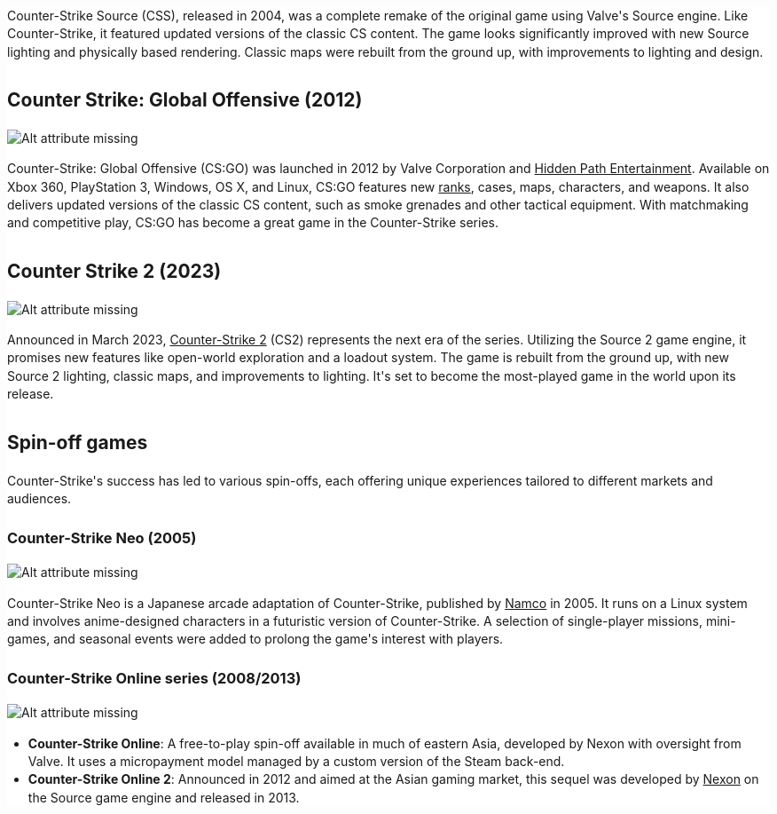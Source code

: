 Counter-Strike Source (CSS), released in 2004, was a complete remake of the original game using Valve's Source engine. Like Counter-Strike, it featured updated versions of the classic CS content. The game looks significantly improved with new Source lighting and physically based rendering. Classic maps were rebuilt from the ground up, with improvements to lighting and design.

## **Counter Strike: Global Offensive** (2012)

<img decoding="async" width="1280" height="720" src="/images/posts/counter-strike-games/csgo.jpeg" alt="Alt attribute missing" srcset="/images/posts/counter-strike-games/csgo.jpeg 1280w, /images/posts/counter-strike-games/csgo-768x432.jpeg 768w" sizes="(max-width: 1280px) 100vw, 1280px" />

Counter-Strike: Global Offensive (CS:GO) was launched in 2012 by Valve Corporation and [Hidden Path Entertainment](https://www.hiddenpath.com/). Available on Xbox 360, PlayStation 3, Windows, OS X, and Linux, CS:GO features new [ranks](https://www.ghostcap.com/csgo-ranks/), cases, maps, characters, and weapons. It also delivers updated versions of the classic CS content, such as smoke grenades and other tactical equipment. With matchmaking and competitive play, CS:GO has become a great game in the Counter-Strike series.

## **Counter Strike 2 (2023)**

<img decoding="async" width="1920" height="1080" src="/images/posts/counter-strike-games/cs2.jpg" alt="Alt attribute missing" srcset="/images/posts/counter-strike-games/cs2.jpg 1920w, /images/posts/counter-strike-games/cs2-768x432.jpg 768w, /images/posts/counter-strike-games/cs2-1536x864.jpg 1536w" sizes="(max-width: 1920px) 100vw, 1920px" />

Announced in March 2023, [Counter-Strike 2](https://www.ghostcap.com/is-cs2-better-than-valorant/) (CS2) represents the next era of the series. Utilizing the Source 2 game engine, it promises new features like open-world exploration and a loadout system. The game is rebuilt from the ground up, with new Source 2 lighting, classic maps, and improvements to lighting. It's set to become the most-played game in the world upon its release.

## **Spin-off games**

Counter-Strike's success has led to various spin-offs, each offering unique experiences tailored to different markets and audiences.

### **Counter-Strike Neo** (2005)

<img decoding="async" width="1440" height="1080" src="/images/posts/counter-strike-games/Counter-Strike-Neo-Screenshot.jpg" alt="Alt attribute missing" srcset="/images/posts/counter-strike-games/Counter-Strike-Neo-Screenshot.jpg 1440w, /images/posts/counter-strike-games/Counter-Strike-Neo-Screenshot-768x576.jpg 768w" sizes="(max-width: 1440px) 100vw, 1440px" />

Counter-Strike Neo is a Japanese arcade adaptation of Counter-Strike, published by [Namco](https://bandainamco-am.co.jp/) in 2005. It runs on a Linux system and involves anime-designed characters in a futuristic version of Counter-Strike. A selection of single-player missions, mini-games, and seasonal events were added to prolong the game's interest with players.

### **Counter-Strike Online series** (2008/2013)

<img decoding="async" width="1920" height="1080" data-id="8191" src="/images/posts/counter-strike-games/CSO2-screenshot.jpg" alt="Alt attribute missing" srcset="/images/posts/counter-strike-games/CSO2-screenshot.jpg 1920w, /images/posts/counter-strike-games/CSO2-screenshot-768x432.jpg 768w, /images/posts/counter-strike-games/CSO2-screenshot-1536x864.jpg 1536w" sizes="(max-width: 1920px) 100vw, 1920px" />

*   **Counter-Strike Online**: A free-to-play spin-off available in much of eastern Asia, developed by Nexon with oversight from Valve. It uses a micropayment model managed by a custom version of the Steam back-end.
*   **Counter-Strike Online 2**: Announced in 2012 and aimed at the Asian gaming market, this sequel was developed by [Nexon](https://www.nexon.com/main/en) on the Source game engine and released in 2013.
